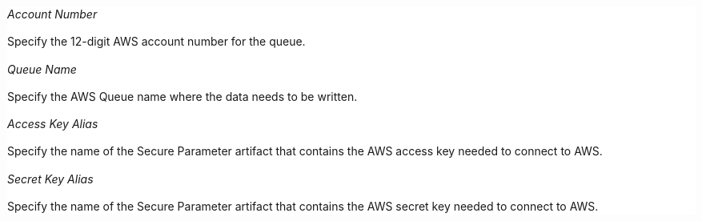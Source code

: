 

</td>
</tr>
<tr>
<td valign="top">

*Account Number* 



</td>
<td valign="top">

Specify the 12-digit AWS account number for the queue.



</td>
</tr>
<tr>
<td valign="top">

*Queue Name*



</td>
<td valign="top">

Specify the AWS Queue name where the data needs to be written.



</td>
</tr>
<tr>
<td valign="top">

*Access Key Alias*



</td>
<td valign="top">

Specify the name of the Secure Parameter artifact that contains the AWS access key needed to connect to AWS.



</td>
</tr>
<tr>
<td valign="top">

*Secret Key Alias*



</td>
<td valign="top">

Specify the name of the Secure Parameter artifact that contains the AWS secret key needed to connect to AWS.
